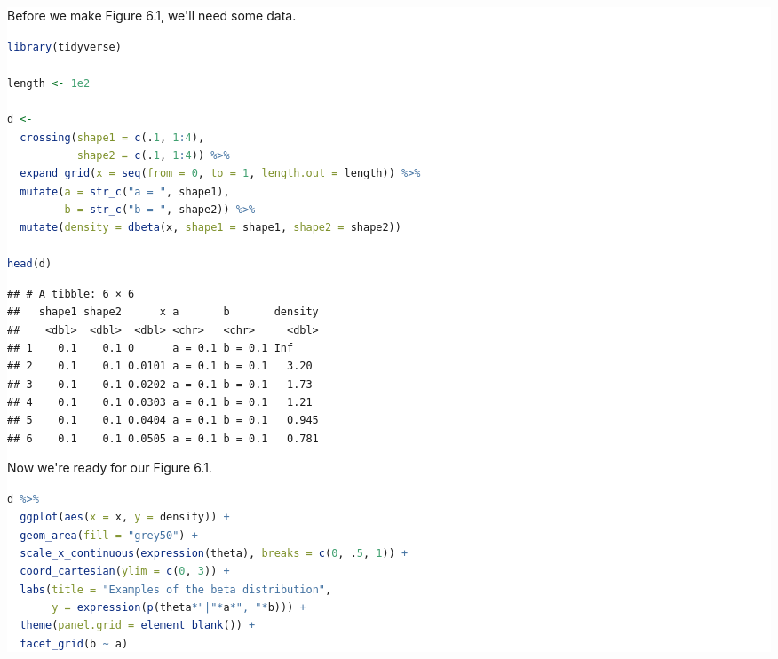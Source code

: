 Before we make Figure 6.1, we'll need some data.


```r
library(tidyverse)

length <- 1e2

d <-
  crossing(shape1 = c(.1, 1:4),
           shape2 = c(.1, 1:4)) %>%
  expand_grid(x = seq(from = 0, to = 1, length.out = length)) %>% 
  mutate(a = str_c("a = ", shape1),
         b = str_c("b = ", shape2)) %>% 
  mutate(density = dbeta(x, shape1 = shape1, shape2 = shape2))

head(d)
```

```
## # A tibble: 6 × 6
##   shape1 shape2      x a       b       density
##    <dbl>  <dbl>  <dbl> <chr>   <chr>     <dbl>
## 1    0.1    0.1 0      a = 0.1 b = 0.1 Inf    
## 2    0.1    0.1 0.0101 a = 0.1 b = 0.1   3.20 
## 3    0.1    0.1 0.0202 a = 0.1 b = 0.1   1.73 
## 4    0.1    0.1 0.0303 a = 0.1 b = 0.1   1.21 
## 5    0.1    0.1 0.0404 a = 0.1 b = 0.1   0.945
## 6    0.1    0.1 0.0505 a = 0.1 b = 0.1   0.781
```

Now we're ready for our Figure 6.1.


```r
d %>% 
  ggplot(aes(x = x, y = density)) +
  geom_area(fill = "grey50") +
  scale_x_continuous(expression(theta), breaks = c(0, .5, 1)) +
  coord_cartesian(ylim = c(0, 3)) +
  labs(title = "Examples of the beta distribution",
       y = expression(p(theta*"|"*a*", "*b))) +
  theme(panel.grid = element_blank()) +
  facet_grid(b ~ a)
```
